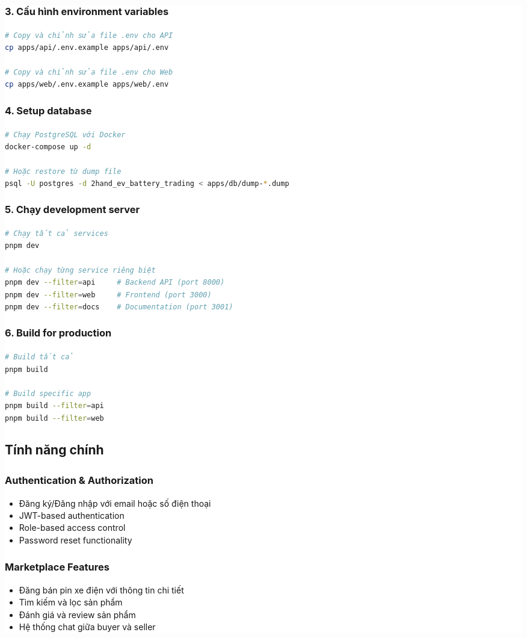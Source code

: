 ### 3. Cấu hình environment variables
```bash
# Copy và chỉnh sửa file .env cho API
cp apps/api/.env.example apps/api/.env

# Copy và chỉnh sửa file .env cho Web
cp apps/web/.env.example apps/web/.env
```

### 4. Setup database
```bash
# Chạy PostgreSQL với Docker
docker-compose up -d

# Hoặc restore từ dump file
psql -U postgres -d 2hand_ev_battery_trading < apps/db/dump-*.dump
```

### 5. Chạy development server
```bash
# Chạy tất cả services
pnpm dev

# Hoặc chạy từng service riêng biệt
pnpm dev --filter=api     # Backend API (port 8000)
pnpm dev --filter=web     # Frontend (port 3000)
pnpm dev --filter=docs    # Documentation (port 3001)
```

### 6. Build for production
```bash
# Build tất cả
pnpm build

# Build specific app
pnpm build --filter=api
pnpm build --filter=web
```

## Tính năng chính

### Authentication & Authorization
- Đăng ký/Đăng nhập với email hoặc số điện thoại
- JWT-based authentication
- Role-based access control
- Password reset functionality

### Marketplace Features
- Đăng bán pin xe điện với thông tin chi tiết
- Tìm kiếm và lọc sản phẩm
- Đánh giá và review sản phẩm
- Hệ thống chat giữa buyer và seller
